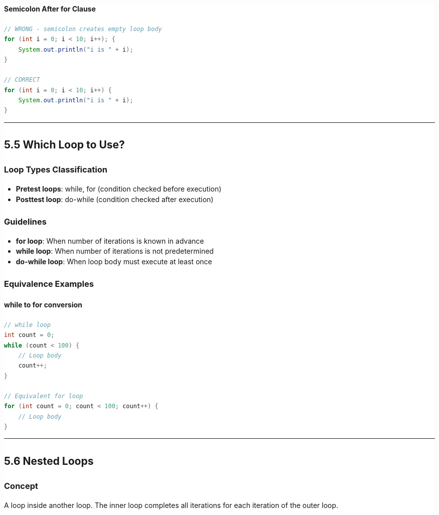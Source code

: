 #### Semicolon After for Clause
```java
// WRONG - semicolon creates empty loop body
for (int i = 0; i < 10; i++); {
    System.out.println("i is " + i);
}

// CORRECT
for (int i = 0; i < 10; i++) {
    System.out.println("i is " + i);
}
```

---

## 5.5 Which Loop to Use?

### Loop Types Classification
- **Pretest loops**: while, for (condition checked before execution)
- **Posttest loop**: do-while (condition checked after execution)

### Guidelines
- **for loop**: When number of iterations is known in advance
- **while loop**: When number of iterations is not predetermined
- **do-while loop**: When loop body must execute at least once

### Equivalence Examples

#### while to for conversion
```java
// while loop
int count = 0;
while (count < 100) {
    // Loop body
    count++;
}

// Equivalent for loop
for (int count = 0; count < 100; count++) {
    // Loop body
}
```

---

## 5.6 Nested Loops

### Concept
A loop inside another loop. The inner loop completes all iterations for each iteration of the outer loop.
